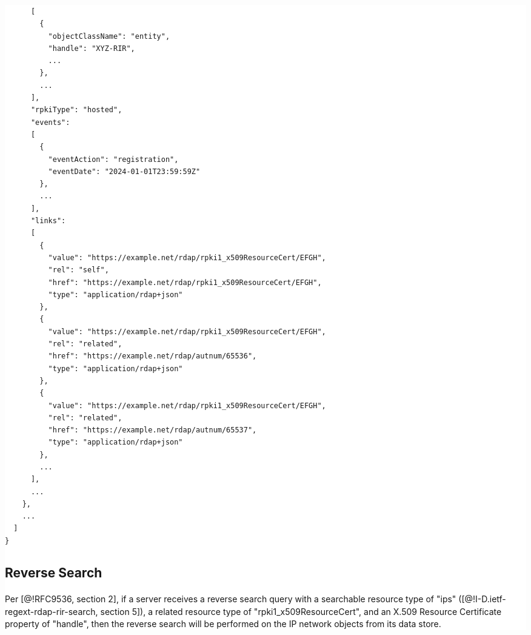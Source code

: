 ```
      [
        {
          "objectClassName": "entity",
          "handle": "XYZ-RIR",
          ...
        },
        ...
      ],
      "rpkiType": "hosted",
      "events":
      [
        {
          "eventAction": "registration",
          "eventDate": "2024-01-01T23:59:59Z"
        },
        ...
      ],
      "links":
      [
        {
          "value": "https://example.net/rdap/rpki1_x509ResourceCert/EFGH",
          "rel": "self",
          "href": "https://example.net/rdap/rpki1_x509ResourceCert/EFGH",
          "type": "application/rdap+json"
        },
        {
          "value": "https://example.net/rdap/rpki1_x509ResourceCert/EFGH",
          "rel": "related",
          "href": "https://example.net/rdap/autnum/65536",
          "type": "application/rdap+json"
        },
        {
          "value": "https://example.net/rdap/rpki1_x509ResourceCert/EFGH",
          "rel": "related",
          "href": "https://example.net/rdap/autnum/65537",
          "type": "application/rdap+json"
        },
        ...
      ],
      ...
    },
    ...
  ]
}
```

## Reverse Search

Per [@!RFC9536, section 2], if a server receives a reverse search query with a searchable resource type of "ips"
([@!I-D.ietf-regext-rdap-rir-search, section 5]), a related resource type of "rpki1_x509ResourceCert", and an X.509
Resource Certificate property of "handle", then the reverse search will be performed on the IP network objects from its
data store.
